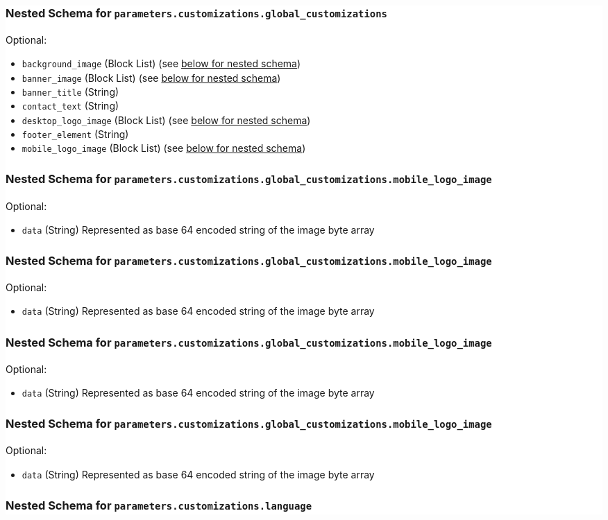 <a id="nestedblock--parameters--customizations--global_customizations"></a>
### Nested Schema for `parameters.customizations.global_customizations`

Optional:

- `background_image` (Block List) (see [below for nested schema](#nestedblock--parameters--customizations--global_customizations--background_image))
- `banner_image` (Block List) (see [below for nested schema](#nestedblock--parameters--customizations--global_customizations--banner_image))
- `banner_title` (String)
- `contact_text` (String)
- `desktop_logo_image` (Block List) (see [below for nested schema](#nestedblock--parameters--customizations--global_customizations--desktop_logo_image))
- `footer_element` (String)
- `mobile_logo_image` (Block List) (see [below for nested schema](#nestedblock--parameters--customizations--global_customizations--mobile_logo_image))

<a id="nestedblock--parameters--customizations--global_customizations--background_image"></a>
### Nested Schema for `parameters.customizations.global_customizations.mobile_logo_image`

Optional:

- `data` (String) Represented as base 64 encoded string of the image byte array


<a id="nestedblock--parameters--customizations--global_customizations--banner_image"></a>
### Nested Schema for `parameters.customizations.global_customizations.mobile_logo_image`

Optional:

- `data` (String) Represented as base 64 encoded string of the image byte array


<a id="nestedblock--parameters--customizations--global_customizations--desktop_logo_image"></a>
### Nested Schema for `parameters.customizations.global_customizations.mobile_logo_image`

Optional:

- `data` (String) Represented as base 64 encoded string of the image byte array


<a id="nestedblock--parameters--customizations--global_customizations--mobile_logo_image"></a>
### Nested Schema for `parameters.customizations.global_customizations.mobile_logo_image`

Optional:

- `data` (String) Represented as base 64 encoded string of the image byte array



<a id="nestedblock--parameters--customizations--language"></a>
### Nested Schema for `parameters.customizations.language`
